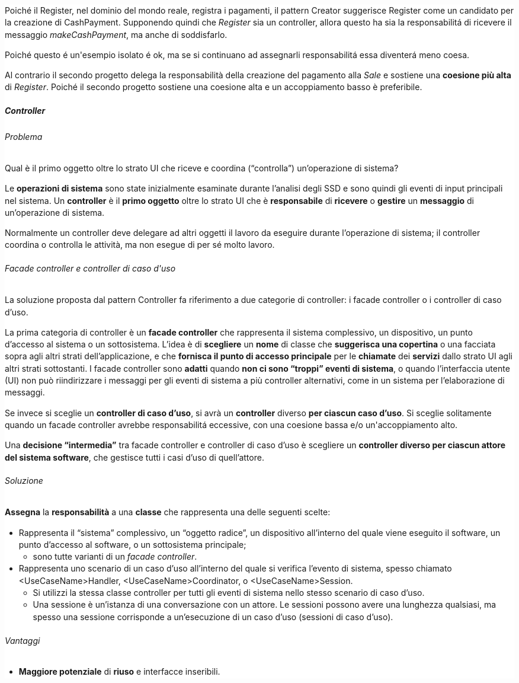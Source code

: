 Poiché il Register, nel dominio del mondo reale, registra i pagamenti, il pattern Creator suggerisce Register come un candidato per la creazione di CashPayment.
Supponendo quindi che *Register* sia un controller, allora questo ha sia la responsabilitá di ricevere il messaggio *makeCashPayment*, ma anche di soddisfarlo.

Poiché questo é un'esempio isolato é ok, ma se si continuano ad assegnarli responsabilitá essa diventerá meno coesa.

Al contrario il secondo progetto delega la responsabilità della creazione del pagamento alla *Sale* e sostiene una **coesione più alta** di *Register*. Poiché il secondo progetto sostiene una coesione alta e un accoppiamento basso è preferibile.

##### Controller
###### Problema
Qual è il primo oggetto oltre lo strato UI che riceve e coordina (“controlla”) un’operazione di sistema?

Le **operazioni di sistema** sono state inizialmente esaminate durante l’analisi degli SSD e sono quindi  gli eventi di input principali nel sistema.
Un **controller** è il **primo oggetto** oltre lo strato UI che è **responsabile** di **ricevere** o **gestire** un **messaggio** di un’operazione di sistema.

Normalmente un controller deve delegare ad altri oggetti il lavoro da eseguire durante l’operazione di sistema; il controller coordina o controlla le attività, ma non esegue di per sé molto lavoro.
###### Facade controller e controller di caso d'uso
La soluzione proposta dal pattern Controller fa riferimento a due categorie di controller: i facade controller o i controller di caso d’uso.

La prima categoria di controller è un **facade controller** che rappresenta il sistema complessivo, un dispositivo, un punto d’accesso al sistema o un sottosistema. 
L’idea è di **scegliere** un **nome** di classe che **suggerisca una copertina** o una facciata sopra agli altri strati dell’applicazione, e che **fornisca il punto di accesso principale** per le **chiamate** dei **servizi** dallo strato UI agli altri strati sottostanti.
I facade controller sono **adatti** quando **non ci sono “troppi” eventi di sistema**, o quando l’interfaccia utente (UI) non può riindirizzare i messaggi per gli eventi di sistema a più controller alternativi, come in un sistema per l’elaborazione di messaggi.

Se invece si sceglie un **controller di caso d’uso**, si avrà un **controller** diverso **per ciascun caso d’uso**. Si sceglie solitamente quando un facade controller avrebbe responsabilitá eccessive, con una coesione bassa e/o un'accoppiamento alto.

Una **decisione “intermedia”** tra facade controller e controller di caso d’uso è scegliere un **controller diverso per ciascun attore del sistema software**, che gestisce tutti i casi d’uso di quell’attore.
###### Soluzione
**Assegna** la **responsabilità** a una **classe** che rappresenta una delle seguenti scelte:
- Rappresenta il “sistema” complessivo, un “oggetto radice”, un dispositivo all’interno del quale viene eseguito il software, un punto d’accesso al software, o un sottosistema principale;
	- sono tutte varianti di un *facade controller*.
- Rappresenta uno scenario di un caso d’uso all’interno del quale si verifica l’evento di sistema, spesso chiamato \<UseCaseName>Handler, \<UseCaseName>Coordinator, o \<UseCaseName>Session. 
	- Si utilizzi la stessa classe controller per tutti gli eventi di sistema nello stesso scenario di caso d’uso. 
	- Una sessione è un’istanza di una conversazione con un attore. Le sessioni possono avere una lunghezza qualsiasi, ma spesso una sessione corrisponde a un’esecuzione di un caso d’uso (sessioni di caso d’uso).
###### Vantaggi
- **Maggiore potenziale** di **riuso** e interfacce inseribili.
